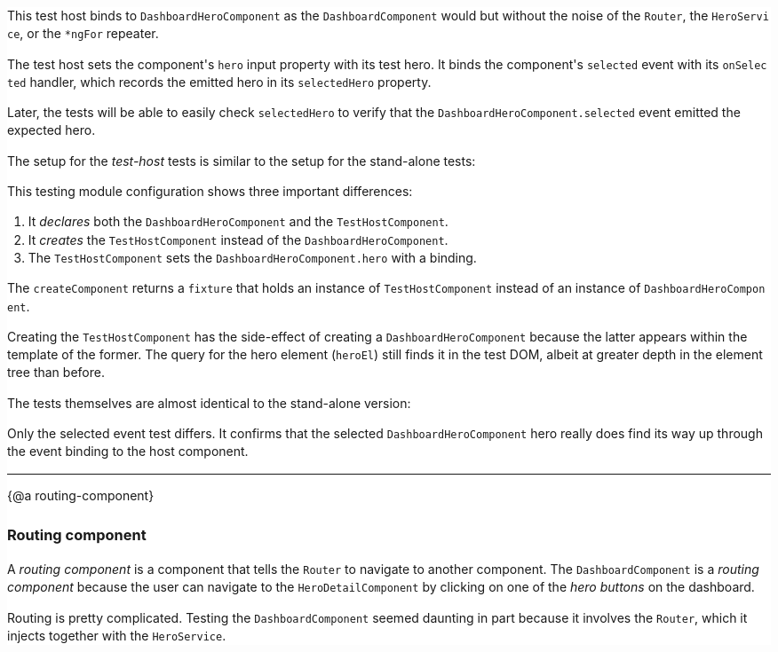 This test host binds to `DashboardHeroComponent` as the `DashboardComponent` would
but without the noise of the `Router`, the `HeroService`, or the `*ngFor` repeater.

The test host sets the component's `hero` input property with its test hero.
It binds the component's `selected` event with its `onSelected` handler,
which records the emitted hero in its `selectedHero` property.

Later, the tests will be able to easily check `selectedHero` to verify that the
`DashboardHeroComponent.selected` event emitted the expected hero.

The setup for the _test-host_ tests is similar to the setup for the stand-alone tests:

<code-example path="testing/src/app/dashboard/dashboard-hero.component.spec.ts" region="test-host-setup" header="app/dashboard/dashboard-hero.component.spec.ts (test host setup)" linenums="false"></code-example>

This testing module configuration shows three important differences:

1. It _declares_ both the `DashboardHeroComponent` and the `TestHostComponent`.
1. It _creates_ the `TestHostComponent` instead of the `DashboardHeroComponent`.
1. The `TestHostComponent` sets the `DashboardHeroComponent.hero` with a binding.

The `createComponent` returns a `fixture` that holds an instance of `TestHostComponent` instead of an instance of `DashboardHeroComponent`.

Creating the `TestHostComponent` has the side-effect of creating a `DashboardHeroComponent`
because the latter appears within the template of the former.
The query for the hero element (`heroEl`) still finds it in the test DOM,
albeit at greater depth in the element tree than before.

The tests themselves are almost identical to the stand-alone version:

<code-example
  path="testing/src/app/dashboard/dashboard-hero.component.spec.ts"
  region="test-host-tests"
  header="app/dashboard/dashboard-hero.component.spec.ts (test-host)" linenums="false">
</code-example>

Only the selected event test differs. It confirms that the selected `DashboardHeroComponent` hero
really does find its way up through the event binding to the host component.

<hr>

{@a routing-component}

### Routing component

A _routing component_ is a component that tells the `Router` to navigate to another component.
The `DashboardComponent` is a _routing component_ because the user can
navigate to the `HeroDetailComponent` by clicking on one of the _hero buttons_ on the dashboard.

Routing is pretty complicated.
Testing the `DashboardComponent` seemed daunting in part because it involves the `Router`,
which it injects together with the `HeroService`.

<code-example
  path="testing/src/app/dashboard/dashboard.component.ts"
  region="ctor"
  header="app/dashboard/dashboard.component.ts (constructor)" linenums="false">
</code-example>

